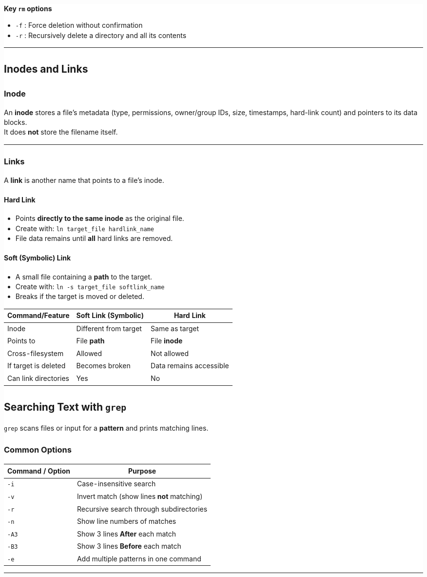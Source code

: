 **Key `rm` options**  
- `-f` : Force deletion without confirmation  
- `-r` : Recursively delete a directory and all its contents  

---

## Inodes and Links

### Inode
An **inode** stores a file’s metadata (type, permissions, owner/group IDs, size, timestamps, hard-link count) and pointers to its data blocks.  
It does **not** store the filename itself.

---

### Links
A **link** is another name that points to a file’s inode.

#### Hard Link
- Points **directly to the same inode** as the original file.  
- Create with: `ln target_file hardlink_name`  
- File data remains until **all** hard links are removed.

#### Soft (Symbolic) Link
- A small file containing a **path** to the target.  
- Create with: `ln -s target_file softlink_name`  
- Breaks if the target is moved or deleted.

| Command/Feature         | Soft Link (Symbolic)        | Hard Link                          |
|-------------------------|-----------------------------|-------------------------------------|
| Inode                  | Different from target       | Same as target                     |
| Points to              | File **path**               | File **inode**                     |
| Cross-filesystem       | Allowed                     | Not allowed                        |
| If target is deleted   | Becomes broken              | Data remains accessible            |
| Can link directories   | Yes                         | No                                  |

## Searching Text with `grep`

`grep` scans files or input for a **pattern** and prints matching lines.

### Common Options
| Command / Option | Purpose |
|------------------|--------|
| `-i` | Case-insensitive search |
| `-v` | Invert match (show lines **not** matching) |
| `-r` | Recursive search through subdirectories |
| `-n` | Show line numbers of matches |
| `-A3` | Show 3 lines **After** each match |
| `-B3` | Show 3 lines **Before** each match |
| `-e` | Add multiple patterns in one command |

---